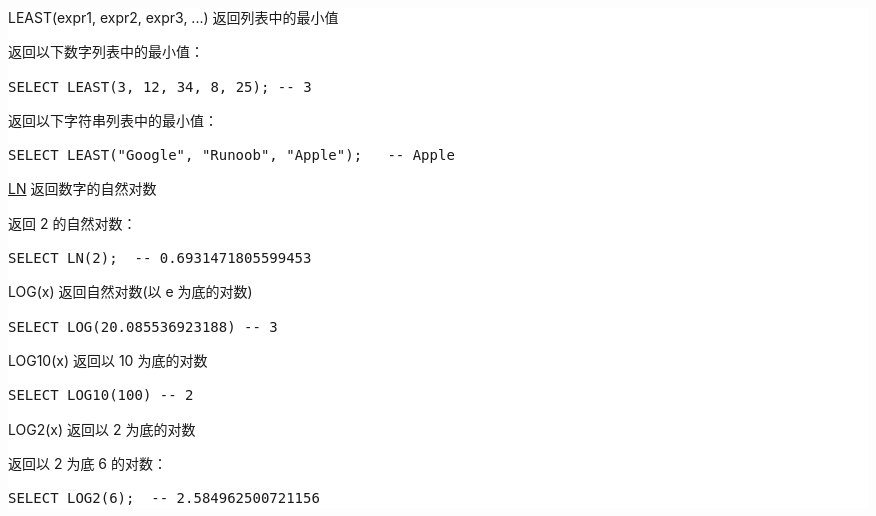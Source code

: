 </td>
</tr>
<tr>
<td>LEAST(expr1, expr2, expr3, ...)</td>
<td>返回列表中的最小值</td>
<td>
<p>返回以下数字列表中的最小值：</p>
<pre class="prettyprint prettyprinted" style=""><span class="pln">SELECT LEAST</span><span class="pun">(</span><span class="lit">3</span><span class="pun">,</span><span class="pln"> </span><span class="lit">12</span><span class="pun">,</span><span class="pln"> </span><span class="lit">34</span><span class="pun">,</span><span class="pln"> </span><span class="lit">8</span><span class="pun">,</span><span class="pln"> </span><span class="lit">25</span><span class="pun">);</span><span class="pln"> </span><span class="pun">--</span><span class="pln"> </span><span class="lit">3</span></pre>
<p>返回以下字符串列表中的最小值：</p><pre class="prettyprint prettyprinted" style=""><span class="pln">SELECT LEAST</span><span class="pun">(</span><span class="str">"Google"</span><span class="pun">,</span><span class="pln"> </span><span class="str">"Runoob"</span><span class="pun">,</span><span class="pln"> </span><span class="str">"Apple"</span><span class="pun">);</span><span class="pln">   </span><span class="pun">--</span><span class="pln"> </span><span class="typ">Apple</span></pre>

</td>
</tr>
<tr>
<td><a href="func_mysql_ln.asp">LN</a></td>
<td>返回数字的自然对数</td>
<td>
<p>返回 2 的自然对数：</p>
<pre class="prettyprint prettyprinted" style=""><span class="pln">SELECT LN</span><span class="pun">(</span><span class="lit">2</span><span class="pun">);</span><span class="pln">  </span><span class="pun">--</span><span class="pln"> </span><span class="lit">0.6931471805599453</span></pre>

</td>
</tr>
<tr>
<td>LOG(x)</td>
<td>返回自然对数(以 e 为底的对数)　　</td>
<td>
<pre class="prettyprint prettyprinted" style=""><span class="pln">SELECT LOG</span><span class="pun">(</span><span class="lit">20.085536923188</span><span class="pun">)</span><span class="pln"> </span><span class="pun">--</span><span class="pln"> </span><span class="lit">3</span></pre>

</td>
</tr>
<tr>
<td>LOG10(x)</td>
<td>返回以 10 为底的对数　　</td>
<td>
<pre class="prettyprint prettyprinted" style=""><span class="pln">SELECT LOG10</span><span class="pun">(</span><span class="lit">100</span><span class="pun">)</span><span class="pln"> </span><span class="pun">--</span><span class="pln"> </span><span class="lit">2</span></pre>

</td>
</tr>
<tr>
<td>LOG2(x)</td>
<td>返回以 2 为底的对数</td>
<td>
<p>返回以 2 为底 6 的对数：</p>
<pre class="prettyprint prettyprinted" style=""><span class="pln">SELECT LOG2</span><span class="pun">(</span><span class="lit">6</span><span class="pun">);</span><span class="pln">  </span><span class="pun">--</span><span class="pln"> </span><span class="lit">2.584962500721156</span></pre>
